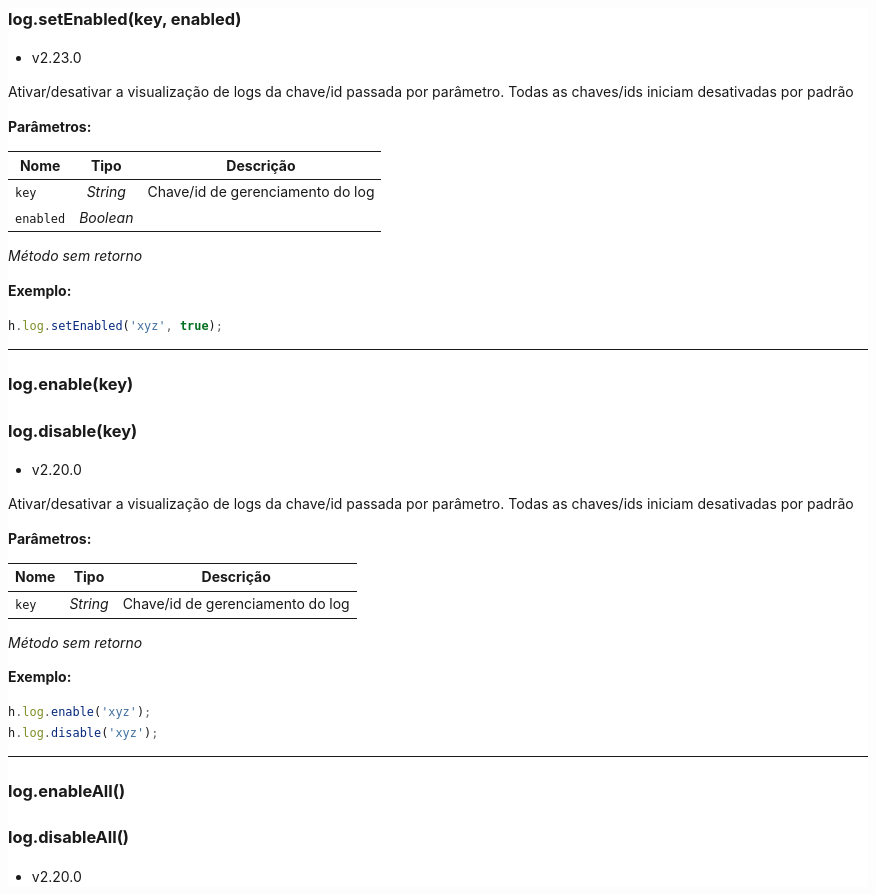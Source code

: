 
### log.setEnabled(key, enabled)
- v2.23.0

Ativar/desativar a visualização de logs da chave/id passada por parâmetro. Todas as chaves/ids iniciam desativadas por padrão

**Parâmetros:**

| Nome | Tipo  | Descrição |
| ---- | :---: | ------------|
| `key` | _String_ | Chave/id de gerenciamento do log |
| `enabled` | _Boolean_ |  |


_Método sem retorno_

**Exemplo:**

```javascript
h.log.setEnabled('xyz', true);
```

---


### log.enable(key)
### log.disable(key)
- v2.20.0

Ativar/desativar a visualização de logs da chave/id passada por parâmetro. Todas as chaves/ids iniciam desativadas por padrão

**Parâmetros:**

| Nome | Tipo  | Descrição |
| ---- | :---: | ------------|
| `key` | _String_ | Chave/id de gerenciamento do log |


_Método sem retorno_

**Exemplo:**

```javascript
h.log.enable('xyz');
h.log.disable('xyz');
```

---


### log.enableAll()
### log.disableAll()
- v2.20.0
